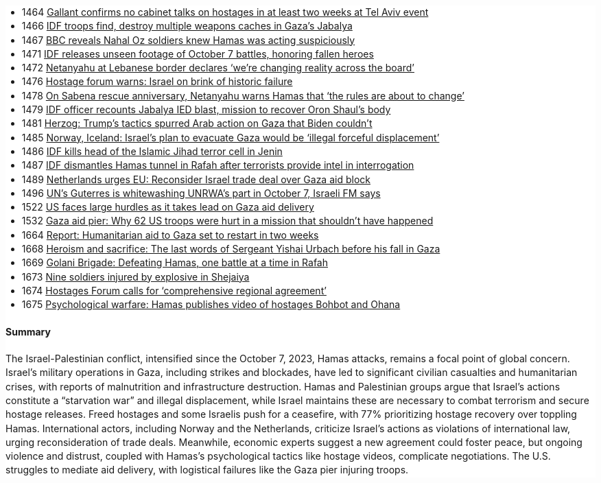 - 1464 [Gallant confirms no cabinet talks on hostages in at least two weeks at Tel Aviv event](https://www.jpost.com/breaking-news/article-823446)
- 1466 [IDF troops find, destroy multiple weapons caches in Gaza’s Jabalya](https://www.jpost.com/israel-hamas-war/article-823443)
- 1467 [BBC reveals Nahal Oz soldiers knew Hamas was acting suspiciously](https://www.jpost.com/israel-hamas-war/article-823435)
- 1471 [IDF releases unseen footage of October 7 battles, honoring fallen heroes](https://www.jpost.com/israel-hamas-war/article-823411)
- 1472 [Netanyahu at Lebanese border declares ‘we’re changing reality across the board’](https://www.jpost.com/israel-hamas-war/article-823409)
- 1476 [Hostage forum warns: Israel on brink of historic failure](https://www.jpost.com/israel-news/article-853442)
- 1478 [On Sabena rescue anniversary, Netanyahu warns Hamas that ‘the rules are about to change’](https://www.jpost.com/israel-news/article-853411)
- 1479 [IDF officer recounts Jabalya IED blast, mission to recover Oron Shaul’s body](https://www.jpost.com/israel-news/article-853403)
- 1481 [Herzog: Trump’s tactics spurred Arab action on Gaza that Biden couldn’t](https://www.jpost.com/israel-news/article-853399)
- 1485 [Norway, Iceland: Israel’s plan to evacuate Gaza would be ‘illegal forceful displacement’](https://www.jpost.com/israel-news/article-853367)
- 1486 [IDF kills head of the Islamic Jihad terror cell in Jenin](https://www.jpost.com/breaking-news/article-853363)
- 1487 [IDF dismantles Hamas tunnel in Rafah after terrorists provide intel in interrogation](https://www.jpost.com/breaking-news/article-853361)
- 1489 [Netherlands urges EU: Reconsider Israel trade deal over Gaza aid block](https://www.jpost.com/israel-news/article-853358)
- 1496 [UN’s Guterres is whitewashing UNRWA’s part in October 7, Israeli FM says](https://www.jpost.com/breaking-news/article-851809)
- 1522 [US faces large hurdles as it takes lead on Gaza aid delivery](https://www.jpost.com/middle-east/article-853445)
- 1532 [Gaza aid pier: Why 62 US troops were hurt in a mission that shouldn’t have happened](https://www.jpost.com/middle-east/article-853157)
- 1664 [Report: Humanitarian aid to Gaza set to restart in two weeks](https://www.israelnationalnews.com/news/408131)
- 1668 [Heroism and sacrifice: The last words of Sergeant Yishai Urbach before his fall in Gaza](https://www.israelnationalnews.com/news/408127)
- 1669 [Golani Brigade: Defeating Hamas, one battle at a time in Rafah](https://www.israelnationalnews.com/news/408126)
- 1673 [Nine soldiers injured by explosive in Shejaiya](https://www.israelnationalnews.com/news/408123)
- 1674 [Hostages Forum calls for ‘comprehensive regional agreement’](https://www.israelnationalnews.com/news/408122)
- 1675 [Psychological warfare: Hamas publishes video of hostages Bohbot and Ohana](https://www.israelnationalnews.com/news/408121)

#### Summary
The Israel-Palestinian conflict, intensified since the October 7, 2023, Hamas attacks, remains a focal point of global concern. Israel’s military operations in Gaza, including strikes and blockades, have led to significant civilian casualties and humanitarian crises, with reports of malnutrition and infrastructure destruction. Hamas and Palestinian groups argue that Israel’s actions constitute a “starvation war” and illegal displacement, while Israel maintains these are necessary to combat terrorism and secure hostage releases. Freed hostages and some Israelis push for a ceasefire, with 77% prioritizing hostage recovery over toppling Hamas. International actors, including Norway and the Netherlands, criticize Israel’s actions as violations of international law, urging reconsideration of trade deals. Meanwhile, economic experts suggest a new agreement could foster peace, but ongoing violence and distrust, coupled with Hamas’s psychological tactics like hostage videos, complicate negotiations. The U.S. struggles to mediate aid delivery, with logistical failures like the Gaza pier injuring troops.
